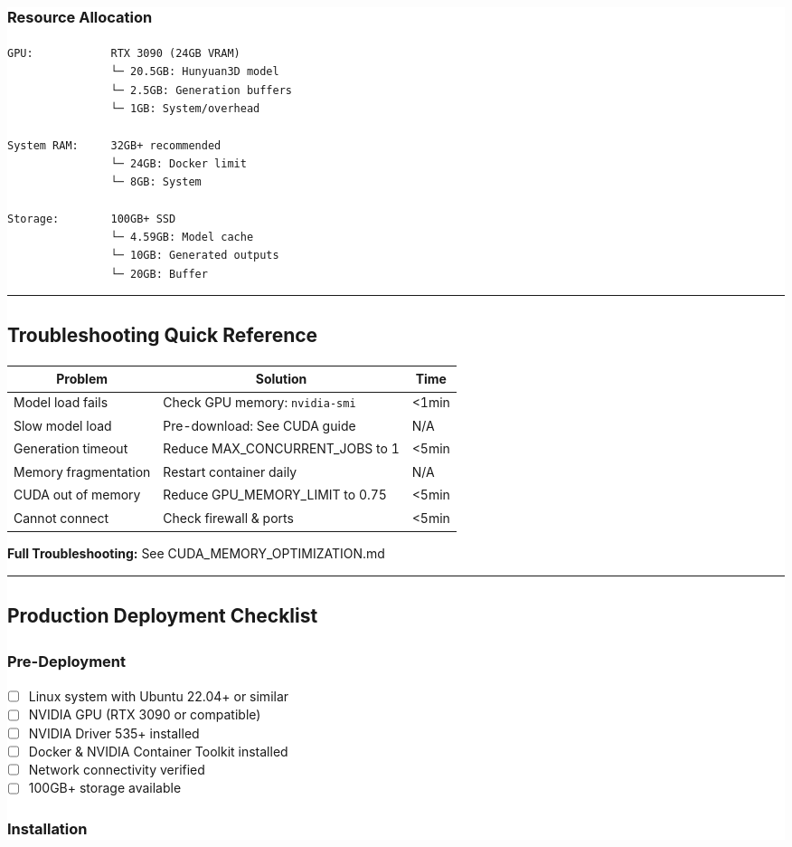 ### Resource Allocation

```
GPU:            RTX 3090 (24GB VRAM)
                └─ 20.5GB: Hunyuan3D model
                └─ 2.5GB: Generation buffers
                └─ 1GB: System/overhead

System RAM:     32GB+ recommended
                └─ 24GB: Docker limit
                └─ 8GB: System

Storage:        100GB+ SSD
                └─ 4.59GB: Model cache
                └─ 10GB: Generated outputs
                └─ 20GB: Buffer
```

---

## Troubleshooting Quick Reference

| Problem | Solution | Time |
|---------|----------|------|
| Model load fails | Check GPU memory: `nvidia-smi` | <1min |
| Slow model load | Pre-download: See CUDA guide | N/A |
| Generation timeout | Reduce MAX_CONCURRENT_JOBS to 1 | <5min |
| Memory fragmentation | Restart container daily | N/A |
| CUDA out of memory | Reduce GPU_MEMORY_LIMIT to 0.75 | <5min |
| Cannot connect | Check firewall & ports | <5min |

**Full Troubleshooting:** See CUDA_MEMORY_OPTIMIZATION.md

---

## Production Deployment Checklist

### Pre-Deployment

- [ ] Linux system with Ubuntu 22.04+ or similar
- [ ] NVIDIA GPU (RTX 3090 or compatible)
- [ ] NVIDIA Driver 535+ installed
- [ ] Docker & NVIDIA Container Toolkit installed
- [ ] Network connectivity verified
- [ ] 100GB+ storage available

### Installation
